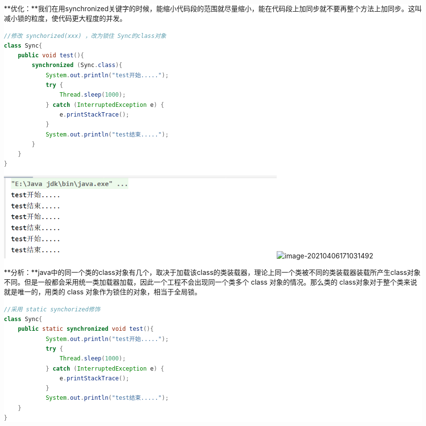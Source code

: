 **优化：**我们在用synchronized关键字的时候，能缩小代码段的范围就尽量缩小，能在代码段上加同步就不要再整个方法上加同步。这叫减小锁的粒度，使代码更大程度的并发。





```java
//修改 synchorized(xxx) ，改为锁住 Sync的class对象
class Sync{
    public void test(){
        synchronized (Sync.class){
            System.out.println("test开始.....");
            try {
                Thread.sleep(1000);
            } catch (InterruptedException e) {
                e.printStackTrace();
            }
            System.out.println("test结束.....");
        }
    }
}
```

<img src="../passageImg/Synchronized.assets/image-20210406170400289.png" alt="image-20210406170400289" style="zoom:67%;" />![image-20210406171031492](Synchorized剖析.assets/image-20210406171031492.png)

**分析：**java中的同一个类的class对象有几个，取决于加载该class的类装载器，理论上同一个类被不同的类装载器装载所产生class对象不同。但是一般都会采用统一类加载器加载，因此一个工程不会出现同一个类多个 class 对象的情况。那么类的 class对象对于整个类来说就是唯一的，用类的 class 对象作为锁住的对象，相当于全局锁。



```JAVA
//采用 static synchorized修饰
class Sync{
    public static synchronized void test(){
            System.out.println("test开始.....");
            try {
                Thread.sleep(1000);
            } catch (InterruptedException e) {
                e.printStackTrace();
            }
            System.out.println("test结束.....");
    }
}
```
